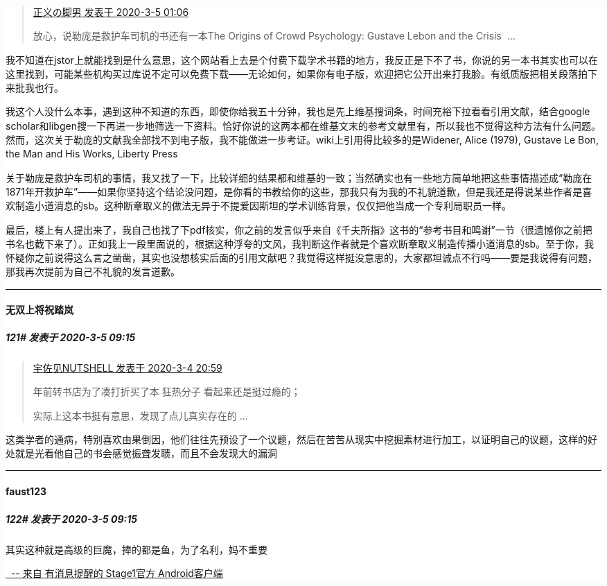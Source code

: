 

<blockquote><a href="httphttps://bbs.saraba1st.com/2b/forum.php?mod=redirect&amp;goto=findpost&amp;pid=46620107&amp;ptid=1917164" target="_blank">正义の脚男 发表于 2020-3-5 01:06</a>

放心，说勒庞是救护车司机的书还有一本The Origins of Crowd Psychology: Gustave Lebon and the Crisis  ...</blockquote>
我不知道在jstor上就能找到是什么意思，这个网站看上去是个付费下载学术书籍的地方，我反正是下不了书，你说的另一本书其实也可以在这里找到，可能某些机构买过库说不定可以免费下载——无论如何，如果你有电子版，欢迎把它公开出来打我脸。有纸质版把相关段落拍下来批我也行。


我这个人没什么本事，遇到这种不知道的东西，即使你给我五十分钟，我也是先上维基搜词条，时间充裕下拉看看引用文献，结合google scholar和libgen搜一下再进一步地筛选一下资料。恰好你说的这两本都在维基文末的参考文献里有，所以我也不觉得这种方法有什么问题。然而，这次关于勒庞的文献我全部找不到电子版，我不能做进一步考证。wiki上引用得比较多的是Widener, Alice (1979), Gustave Le Bon, the Man and His Works, Liberty Press


关于勒庞是救护车司机的事情，我又找了一下，比较详细的结果都和维基的一致；当然确实也有一些地方简单地把这些事情描述成“勒庞在1871年开救护车”——如果你坚持这个结论没问题，是你看的书教给你的这些，那我只有为我的不礼貌道歉，但是我还是得说某些作者是喜欢制造小道消息的sb。这种断章取义的做法无异于不提爱因斯坦的学术训练背景，仅仅把他当成一个专利局职员一样。


最后，楼上有人提出来了，我自己也找了下pdf核实，你之前的发言似乎来自《千夫所指》这书的“参考书目和鸣谢”一节（很遗憾你之前把书名也截下来了）。正如我上一段里面说的，根据这种浮夸的文风，我判断这作者就是个喜欢断章取义制造传播小道消息的sb。至于你，我怀疑你之前说得这么言之凿凿，其实也没想核实后面的引用文献吧？我觉得这样挺没意思的，大家都坦诚点不行吗——要是我说得有问题，那我再次提前为自己不礼貌的发言道歉。







-----

####  无双上将祝踏岚  
##### 121#       发表于 2020-3-5 09:15



<blockquote><a href="httphttps://bbs.saraba1st.com/2b/forum.php?mod=redirect&amp;goto=findpost&amp;pid=46617714&amp;ptid=1917164" target="_blank">宇佐见NUTSHELL 发表于 2020-3-4 20:59</a>

年前转书店为了凑打折买了本 狂热分子 看起来还是挺过瘾的；


实际上这本书挺有意思，发现了点儿真实存在的 ...</blockquote>
这类学者的通病，特别喜欢由果倒因，他们往往先预设了一个议题，然后在苦苦从现实中挖掘素材进行加工，以证明自己的议题，这样的好处就是光看他自己的书会感觉振聋发聩，而且不会发现大的漏洞







-----

####  faust123  
##### 122#       发表于 2020-3-5 09:15




其实这种就是高级的巨魔，捧的都是鱼，为了名利，妈不重要

[  -- 来自 有消息提醒的 Stage1官方 Android客户端](https://www.coolapk.com/apk/140634)





